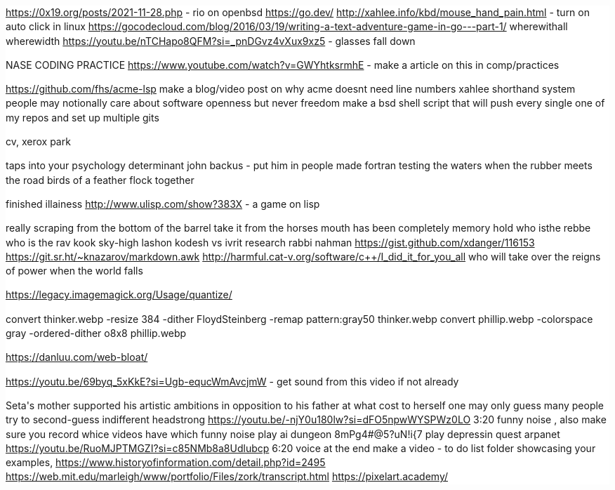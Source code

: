 https://0x19.org/posts/2021-11-28.php - rio on openbsd
https://go.dev/
http://xahlee.info/kbd/mouse_hand_pain.html - turn on auto click in linux
https://gocodecloud.com/blog/2016/03/19/writing-a-text-adventure-game-in-go---part-1/
wherewithall wherewidth
https://youtu.be/nTCHapo8QFM?si=_pnDGvz4vXux9xz5 - glasses fall down

NASE CODING PRACTICE https://www.youtube.com/watch?v=GWYhtksrmhE - make a article on this in comp/practices

https://github.com/fhs/acme-lsp
make a blog/video post on why acme doesnt need line numbers
xahlee shorthand system
people may notionally care about software openness but never freedom
make a bsd shell script that will push every single one of my repos
and set up multiple gits


cv, xerox park

taps into your psychology determinant
john backus - put him in people made fortran
testing the waters
when the rubber meets the road
birds of a feather flock together

finished illainess
http://www.ulisp.com/show?383X - a game on lisp

really scraping from the bottom of the barrel
take it from the horses mouth
has been completely memory hold
who isthe rebbe
who is the rav kook
sky-high
lashon kodesh vs ivrit
research rabbi nahman
https://gist.github.com/xdanger/116153
https://git.sr.ht/~knazarov/markdown.awk
http://harmful.cat-v.org/software/c++/I_did_it_for_you_all
who will take over the reigns of power when the world falls

https://legacy.imagemagick.org/Usage/quantize/

convert thinker.webp -resize 384 -dither FloydSteinberg -remap pattern:gray50 thinker.webp
convert phillip.webp -colorspace gray -ordered-dither o8x8 phillip.webp

https://danluu.com/web-bloat/

https://youtu.be/69byq_5xKkE?si=Ugb-equcWmAvcjmW - get sound from this video if not already

Seta's mother supported his artistic ambitions in opposition to his father at what cost to herself one may only guess
many people try to second-guess
indifferent
headstrong
https://youtu.be/-njY0u180lw?si=dFO5npwWYSPWz0LO 3:20 funny noise , also make sure you record whice videos have which funny noise
play ai dungeon
8mPg4#@5?uN!i{7
play depressin quest
arpanet
https://youtu.be/RuoMJPTMGZI?si=c85NMb8a8Udlubcp 6:20 voice at the end
make a video - to do list folder showcasing your examples, https://www.historyofinformation.com/detail.php?id=2495
https://web.mit.edu/marleigh/www/portfolio/Files/zork/transcript.html
https://pixelart.academy/
